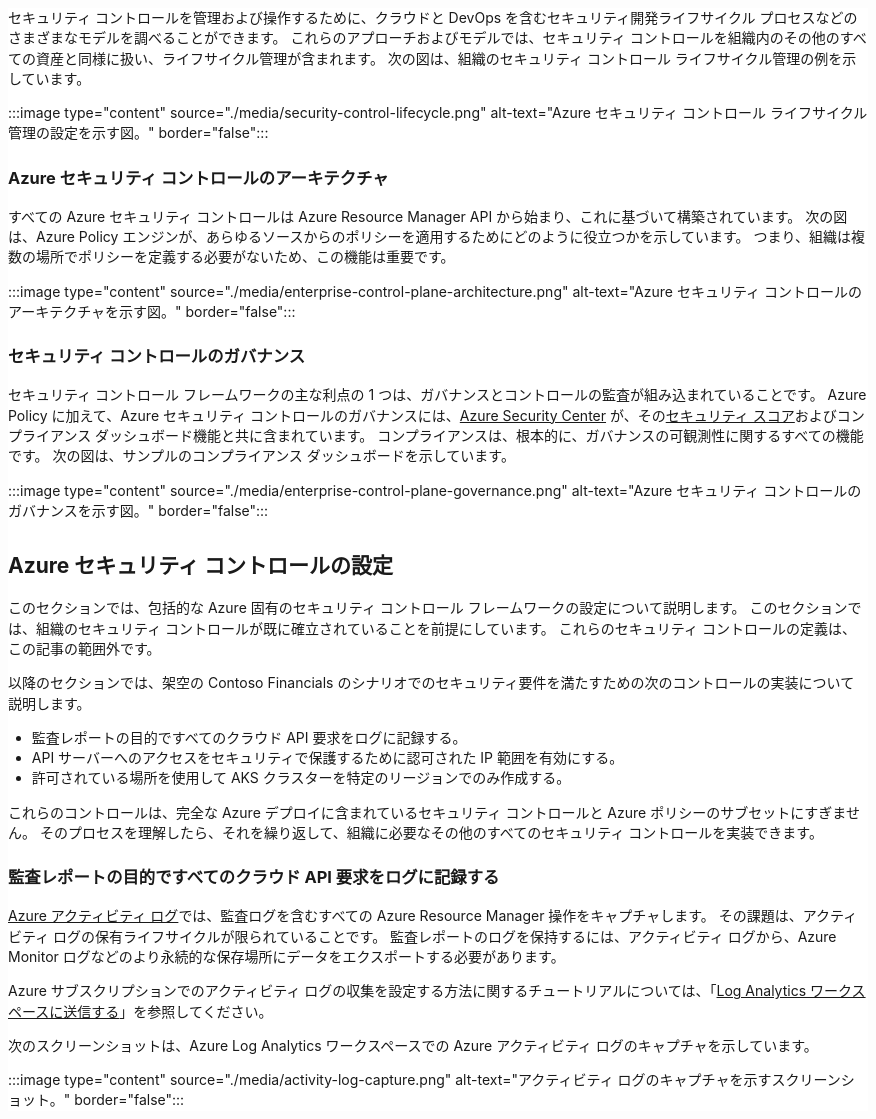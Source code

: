 セキュリティ コントロールを管理および操作するために、クラウドと DevOps を含むセキュリティ開発ライフサイクル プロセスなどのさまざまなモデルを調べることができます。 これらのアプローチおよびモデルでは、セキュリティ コントロールを組織内のその他のすべての資産と同様に扱い、ライフサイクル管理が含まれます。 次の図は、組織のセキュリティ コントロール ライフサイクル管理の例を示しています。

:::image type="content" source="./media/security-control-lifecycle.png" alt-text="Azure セキュリティ コントロール ライフサイクル管理の設定を示す図。" border="false":::

### <a name="azure-security-control-architecture"></a>Azure セキュリティ コントロールのアーキテクチャ

すべての Azure セキュリティ コントロールは Azure Resource Manager API から始まり、これに基づいて構築されています。 次の図は、Azure Policy エンジンが、あらゆるソースからのポリシーを適用するためにどのように役立つかを示しています。 つまり、組織は複数の場所でポリシーを定義する必要がないため、この機能は重要です。

:::image type="content" source="./media/enterprise-control-plane-architecture.png" alt-text="Azure セキュリティ コントロールのアーキテクチャを示す図。" border="false":::

### <a name="security-control-governance"></a>セキュリティ コントロールのガバナンス

セキュリティ コントロール フレームワークの主な利点の 1 つは、ガバナンスとコントロールの監査が組み込まれていることです。 Azure Policy に加えて、Azure セキュリティ コントロールのガバナンスには、[Azure Security Center](/azure/security-center/security-center-introduction) が、その[セキュリティ スコア](/azure/security-center/secure-score-security-controls)およびコンプライアンス ダッシュボード機能と共に含まれています。 コンプライアンスは、根本的に、ガバナンスの可観測性に関するすべての機能です。 次の図は、サンプルのコンプライアンス ダッシュボードを示しています。

:::image type="content" source="./media/enterprise-control-plane-governance.png" alt-text="Azure セキュリティ コントロールのガバナンスを示す図。" border="false":::

## <a name="azure-security-controls-setup"></a>Azure セキュリティ コントロールの設定

このセクションでは、包括的な Azure 固有のセキュリティ コントロール フレームワークの設定について説明します。 このセクションでは、組織のセキュリティ コントロールが既に確立されていることを前提にしています。 これらのセキュリティ コントロールの定義は、この記事の範囲外です。

以降のセクションでは、架空の Contoso Financials のシナリオでのセキュリティ要件を満たすための次のコントロールの実装について説明します。

- 監査レポートの目的ですべてのクラウド API 要求をログに記録する。
- API サーバーへのアクセスをセキュリティで保護するために認可された IP 範囲を有効にする。
- 許可されている場所を使用して AKS クラスターを特定のリージョンでのみ作成する。

これらのコントロールは、完全な Azure デプロイに含まれているセキュリティ コントロールと Azure ポリシーのサブセットにすぎません。 そのプロセスを理解したら、それを繰り返して、組織に必要なその他のすべてのセキュリティ コントロールを実装できます。

### <a name="log-all-cloud-api-requests-for-audit-reporting-purposes"></a>監査レポートの目的ですべてのクラウド API 要求をログに記録する

[Azure アクティビティ ログ](/azure/azure-monitor/essentials/platform-logs-overview)では、監査ログを含むすべての Azure Resource Manager 操作をキャプチャします。 その課題は、アクティビティ ログの保有ライフサイクルが限られていることです。 監査レポートのログを保持するには、アクティビティ ログから、Azure Monitor ログなどのより永続的な保存場所にデータをエクスポートする必要があります。

Azure サブスクリプションでのアクティビティ ログの収集を設定する方法に関するチュートリアルについては、「[Log Analytics ワークスペースに送信する](/azure/azure-monitor/essentials/activity-log#send-to-log-analytics-workspace)」を参照してください。

次のスクリーンショットは、Azure Log Analytics ワークスペースでの Azure アクティビティ ログのキャプチャを示しています。

:::image type="content" source="./media/activity-log-capture.png" alt-text="アクティビティ ログのキャプチャを示すスクリーンショット。" border="false":::
